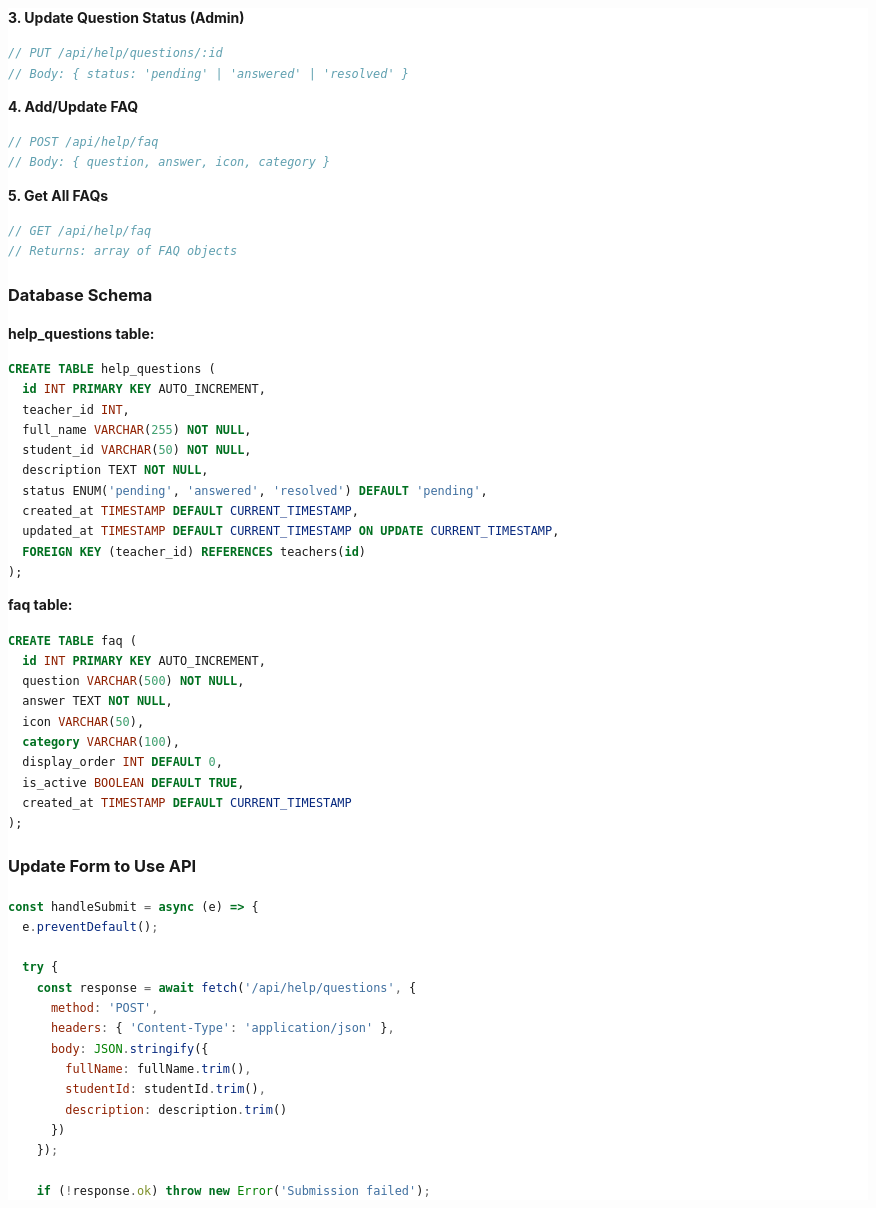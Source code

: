 **3. Update Question Status (Admin)**
```php
// PUT /api/help/questions/:id
// Body: { status: 'pending' | 'answered' | 'resolved' }
```

**4. Add/Update FAQ**
```php
// POST /api/help/faq
// Body: { question, answer, icon, category }
```

**5. Get All FAQs**
```php
// GET /api/help/faq
// Returns: array of FAQ objects
```

### Database Schema

**help_questions table:**
```sql
CREATE TABLE help_questions (
  id INT PRIMARY KEY AUTO_INCREMENT,
  teacher_id INT,
  full_name VARCHAR(255) NOT NULL,
  student_id VARCHAR(50) NOT NULL,
  description TEXT NOT NULL,
  status ENUM('pending', 'answered', 'resolved') DEFAULT 'pending',
  created_at TIMESTAMP DEFAULT CURRENT_TIMESTAMP,
  updated_at TIMESTAMP DEFAULT CURRENT_TIMESTAMP ON UPDATE CURRENT_TIMESTAMP,
  FOREIGN KEY (teacher_id) REFERENCES teachers(id)
);
```

**faq table:**
```sql
CREATE TABLE faq (
  id INT PRIMARY KEY AUTO_INCREMENT,
  question VARCHAR(500) NOT NULL,
  answer TEXT NOT NULL,
  icon VARCHAR(50),
  category VARCHAR(100),
  display_order INT DEFAULT 0,
  is_active BOOLEAN DEFAULT TRUE,
  created_at TIMESTAMP DEFAULT CURRENT_TIMESTAMP
);
```

### Update Form to Use API

```javascript
const handleSubmit = async (e) => {
  e.preventDefault();
  
  try {
    const response = await fetch('/api/help/questions', {
      method: 'POST',
      headers: { 'Content-Type': 'application/json' },
      body: JSON.stringify({
        fullName: fullName.trim(),
        studentId: studentId.trim(),
        description: description.trim()
      })
    });
    
    if (!response.ok) throw new Error('Submission failed');
```